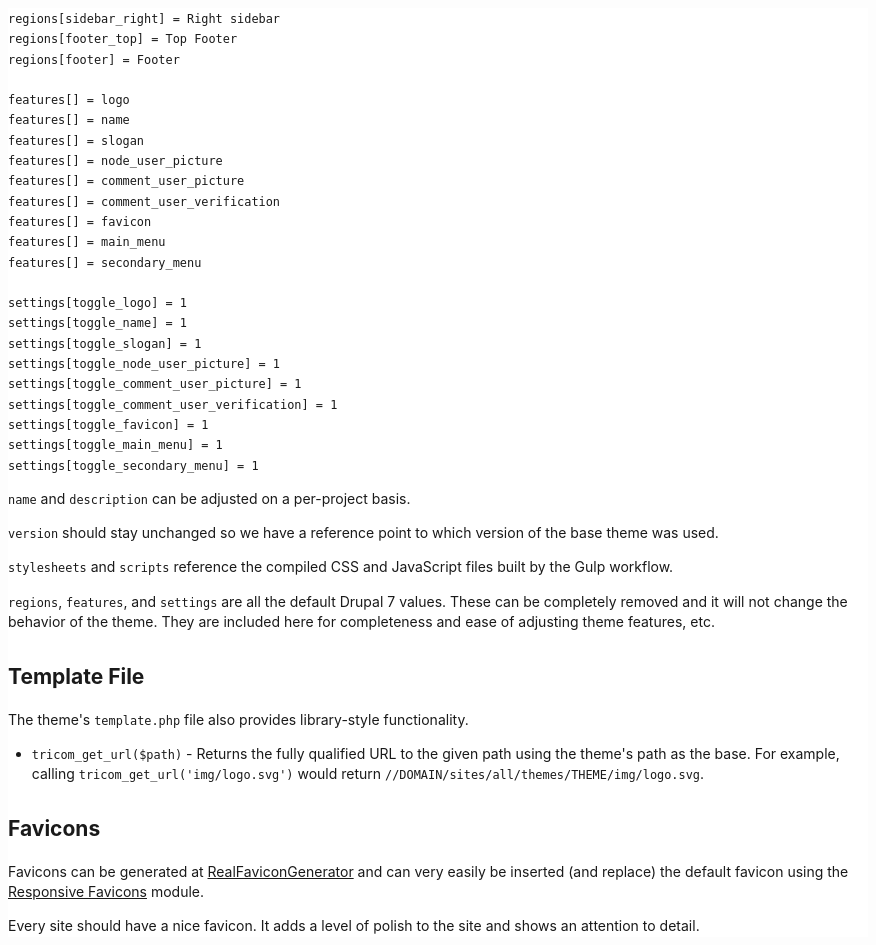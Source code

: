 ```
regions[sidebar_right] = Right sidebar
regions[footer_top] = Top Footer
regions[footer] = Footer

features[] = logo
features[] = name
features[] = slogan
features[] = node_user_picture
features[] = comment_user_picture
features[] = comment_user_verification
features[] = favicon
features[] = main_menu
features[] = secondary_menu

settings[toggle_logo] = 1
settings[toggle_name] = 1
settings[toggle_slogan] = 1
settings[toggle_node_user_picture] = 1
settings[toggle_comment_user_picture] = 1
settings[toggle_comment_user_verification] = 1
settings[toggle_favicon] = 1
settings[toggle_main_menu] = 1
settings[toggle_secondary_menu] = 1
```

`name` and `description` can be adjusted on a per-project basis.

`version` should stay unchanged so we have a reference point to which version of the base theme was used.

`stylesheets` and `scripts` reference the compiled CSS and JavaScript files built by the Gulp workflow.

`regions`, `features`, and `settings` are all the default Drupal 7 values. These can be completely removed and it will not change the behavior of the theme. They are included here for completeness and ease of adjusting theme features, etc.

## Template File

The theme's `template.php` file also provides library-style functionality.

- `tricom_get_url($path)` - Returns the fully qualified URL to the given path using the theme's path as the base. For example, calling `tricom_get_url('img/logo.svg')` would return `//DOMAIN/sites/all/themes/THEME/img/logo.svg`.

## Favicons

Favicons can be generated at [RealFaviconGenerator](http://realfavicongenerator.net/) and can very easily be inserted (and replace) the default favicon using the [Responsive Favicons](https://www.drupal.org/project/responsive_favicons) module.

Every site should have a nice favicon. It adds a level of polish to the site and shows an attention to detail.
